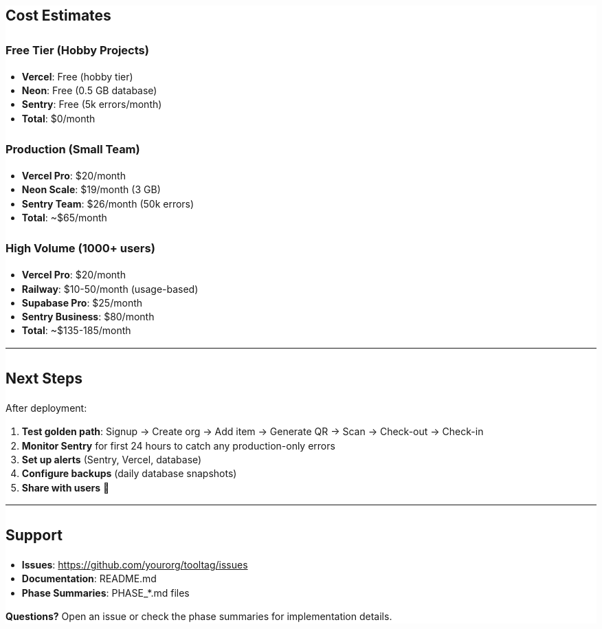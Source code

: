 
## Cost Estimates

### Free Tier (Hobby Projects)

- **Vercel**: Free (hobby tier)
- **Neon**: Free (0.5 GB database)
- **Sentry**: Free (5k errors/month)
- **Total**: $0/month

### Production (Small Team)

- **Vercel Pro**: $20/month
- **Neon Scale**: $19/month (3 GB)
- **Sentry Team**: $26/month (50k errors)
- **Total**: ~$65/month

### High Volume (1000+ users)

- **Vercel Pro**: $20/month
- **Railway**: $10-50/month (usage-based)
- **Supabase Pro**: $25/month
- **Sentry Business**: $80/month
- **Total**: ~$135-185/month

---

## Next Steps

After deployment:

1. **Test golden path**: Signup → Create org → Add item → Generate QR → Scan → Check-out → Check-in
2. **Monitor Sentry** for first 24 hours to catch any production-only errors
3. **Set up alerts** (Sentry, Vercel, database)
4. **Configure backups** (daily database snapshots)
5. **Share with users** 🚀

---

## Support

- **Issues**: https://github.com/yourorg/tooltag/issues
- **Documentation**: README.md
- **Phase Summaries**: PHASE_*.md files

**Questions?** Open an issue or check the phase summaries for implementation details.
